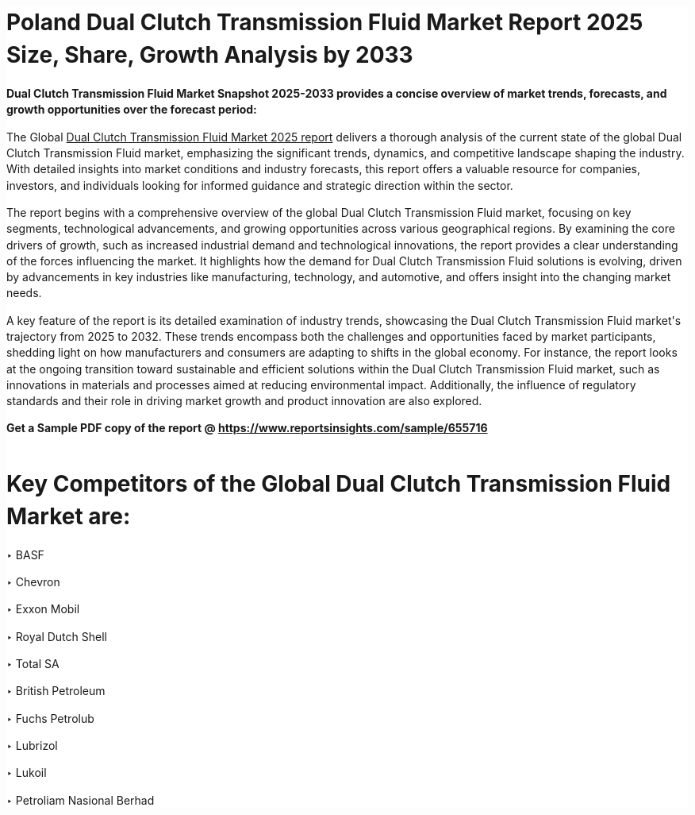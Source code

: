 # Poland Dual Clutch Transmission Fluid Market Report 2025 Size, Share, Growth Analysis by 2033

<strong>Dual Clutch Transmission Fluid Market Snapshot 2025-2033 provides a concise overview of market trends, forecasts, and growth opportunities over the forecast period:</strong>

The Global <a href=https://www.reportsinsights.com/sample/655716>Dual Clutch Transmission Fluid Market 2025 report</a> delivers a thorough analysis of the current state of the global Dual Clutch Transmission Fluid market, emphasizing the significant trends, dynamics, and competitive landscape shaping the industry. With detailed insights into market conditions and industry forecasts, this report offers a valuable resource for companies, investors, and individuals looking for informed guidance and strategic direction within the sector.

The report begins with a comprehensive overview of the global Dual Clutch Transmission Fluid market, focusing on key segments, technological advancements, and growing opportunities across various geographical regions. By examining the core drivers of growth, such as increased industrial demand and technological innovations, the report provides a clear understanding of the forces influencing the market. It highlights how the demand for Dual Clutch Transmission Fluid solutions is evolving, driven by advancements in key industries like manufacturing, technology, and automotive, and offers insight into the changing market needs.

A key feature of the report is its detailed examination of industry trends, showcasing the Dual Clutch Transmission Fluid market's trajectory from 2025 to 2032. These trends encompass both the challenges and opportunities faced by market participants, shedding light on how manufacturers and consumers are adapting to shifts in the global economy. For instance, the report looks at the ongoing transition toward sustainable and efficient solutions within the Dual Clutch Transmission Fluid market, such as innovations in materials and processes aimed at reducing environmental impact. Additionally, the influence of regulatory standards and their role in driving market growth and product innovation are also explored.

<strong>Get a Sample PDF copy of the report @ <a href=https://www.reportsinsights.com/sample/655716>https://www.reportsinsights.com/sample/655716</a></strong>

# <strong>Key Competitors of the Global Dual Clutch Transmission Fluid Market are:</strong>

‣ BASF

‣ Chevron

‣ Exxon Mobil

‣ Royal Dutch Shell

‣ Total SA

‣ British Petroleum

‣ Fuchs Petrolub

‣ Lubrizol

‣ Lukoil

‣ Petroliam Nasional Berhad
